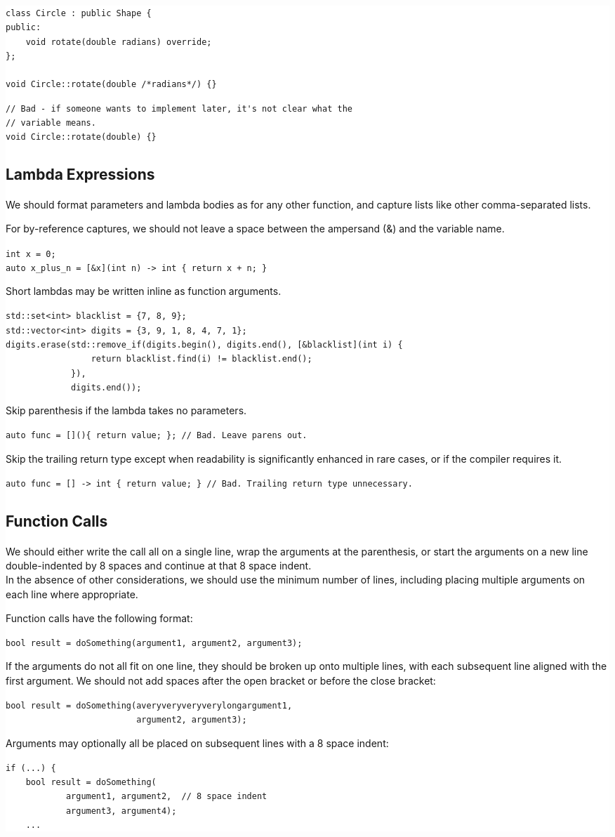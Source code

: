 ```
class Circle : public Shape {
public:
    void rotate(double radians) override;
};
 
void Circle::rotate(double /*radians*/) {}
```
```
// Bad - if someone wants to implement later, it's not clear what the
// variable means.
void Circle::rotate(double) {}
```

## Lambda Expressions
We should format parameters and lambda bodies as for any other function, and capture lists like other comma-separated lists.

For by-reference captures, we should not leave a space between the ampersand (&) and the variable name.
```
int x = 0;
auto x_plus_n = [&x](int n) -> int { return x + n; }
```
Short lambdas may be written inline as function arguments.
```
std::set<int> blacklist = {7, 8, 9};
std::vector<int> digits = {3, 9, 1, 8, 4, 7, 1};
digits.erase(std::remove_if(digits.begin(), digits.end(), [&blacklist](int i) {
                 return blacklist.find(i) != blacklist.end();
             }),
             digits.end());
```
Skip parenthesis if the lambda takes no parameters.
```
auto func = [](){ return value; }; // Bad. Leave parens out.
```
Skip the trailing return type except when readability is significantly enhanced in rare cases, or if the compiler requires it.
```
auto func = [] -> int { return value; } // Bad. Trailing return type unnecessary.
```

## Function Calls
We should either write the call all on a single line, wrap the arguments at the parenthesis, or start the arguments on a new line double-indented by 8 spaces and continue at that 8 space indent.  
In the absence of other considerations, we should use the minimum number of lines, including placing multiple arguments on each line where appropriate.

Function calls have the following format:
```
bool result = doSomething(argument1, argument2, argument3);
```
If the arguments do not all fit on one line, they should be broken up onto multiple lines, with each subsequent line aligned with the first argument.
We should not add spaces after the open bracket or before the close bracket:
```
bool result = doSomething(averyveryveryverylongargument1,
                          argument2, argument3);
```
Arguments may optionally all be placed on subsequent lines with a 8 space indent:
```
if (...) {
    bool result = doSomething(
            argument1, argument2,  // 8 space indent
            argument3, argument4);
    ...
```